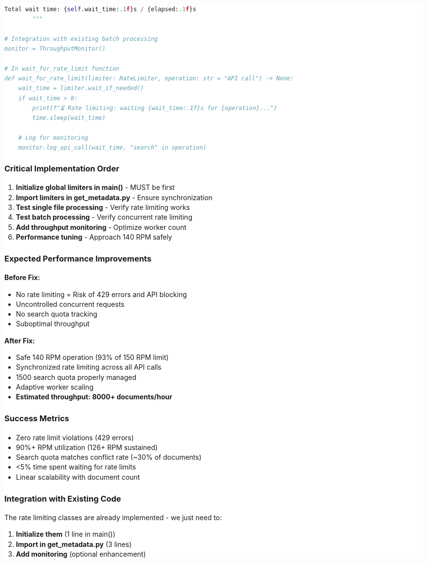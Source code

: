 ```python
Total wait time: {self.wait_time:.1f}s / {elapsed:.1f}s
        """

# Integration with existing batch processing
monitor = ThroughputMonitor()

# In wait_for_rate_limit function
def wait_for_rate_limit(limiter: RateLimiter, operation: str = "API call") -> None:
    wait_time = limiter.wait_if_needed()
    if wait_time > 0:
        print(f"⏳ Rate limiting: waiting {wait_time:.1f}s for {operation}...")
        time.sleep(wait_time)
    
    # Log for monitoring
    monitor.log_api_call(wait_time, "search" in operation)
```

### Critical Implementation Order

1. **Initialize global limiters in main()** - MUST be first
2. **Import limiters in get_metadata.py** - Ensure synchronization  
3. **Test single file processing** - Verify rate limiting works
4. **Test batch processing** - Verify concurrent rate limiting
5. **Add throughput monitoring** - Optimize worker count
6. **Performance tuning** - Approach 140 RPM safely

### Expected Performance Improvements

**Before Fix:**
- No rate limiting = Risk of 429 errors and API blocking
- Uncontrolled concurrent requests
- No search quota tracking
- Suboptimal throughput

**After Fix:**
- Safe 140 RPM operation (93% of 150 RPM limit)
- Synchronized rate limiting across all API calls
- 1500 search quota properly managed
- Adaptive worker scaling
- **Estimated throughput: 8000+ documents/hour**

### Success Metrics

- Zero rate limit violations (429 errors)
- 90%+ RPM utilization (126+ RPM sustained)
- Search quota matches conflict rate (~30% of documents)
- <5% time spent waiting for rate limits
- Linear scalability with document count

### Integration with Existing Code

The rate limiting classes are already implemented - we just need to:
1. **Initialize them** (1 line in main())
2. **Import in get_metadata.py** (3 lines)  
3. **Add monitoring** (optional enhancement)
